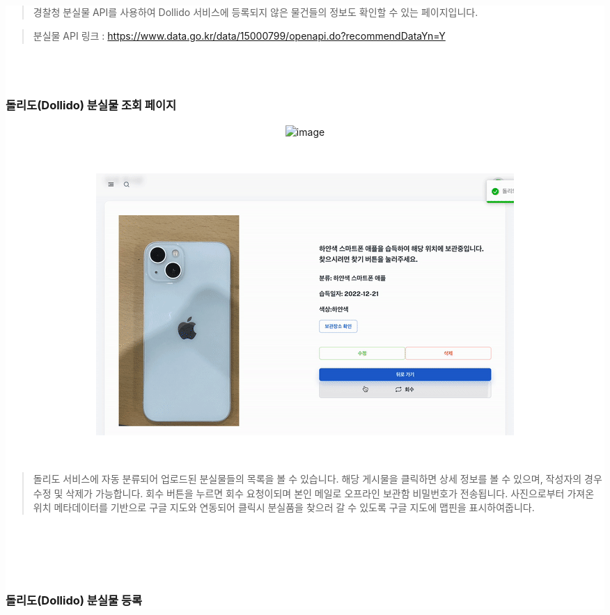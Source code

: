 >경찰청 분실물 API를 사용하여 Dollido 서비스에 등록되지 않은 물건들의 정보도 확인할 수 있는 페이지입니다.

> 분실물 API 링크 : https://www.data.go.kr/data/15000799/openapi.do?recommendDataYn=Y

</br></br>

### 돌리도(Dollido) 분실물 조회 페이지
<p align="center">
<img width="600" alt="image" src="/markdown/dollido.gif">
</p>
</br>
<p align="center">
<img width="600" alt="image" src="/markdown/email2.gif">
</p>
</br>

>돌리도 서비스에 자동 분류되어 업로드된 분실물들의 목록을 볼 수 있습니다. 
해당 게시물을 클릭하면 상세 정보를 볼 수 있으며, 작성자의 경우 수정 및 삭제가 가능합니다. 
회수 버튼을 누르면 회수 요청이되며 본인 메일로 오프라인 보관함 비밀번호가 전송됩니다.
사진으로부터 가져온 위치 메타데이터를 기반으로 구글 지도와 연동되어 클릭시 분실품을 찾으러 갈 수 있도록 구글 지도에 맵핀을 표시하여줍니다.

</br>

</br></br>

### 돌리도(Dollido) 분실물 등록
<p align="center">